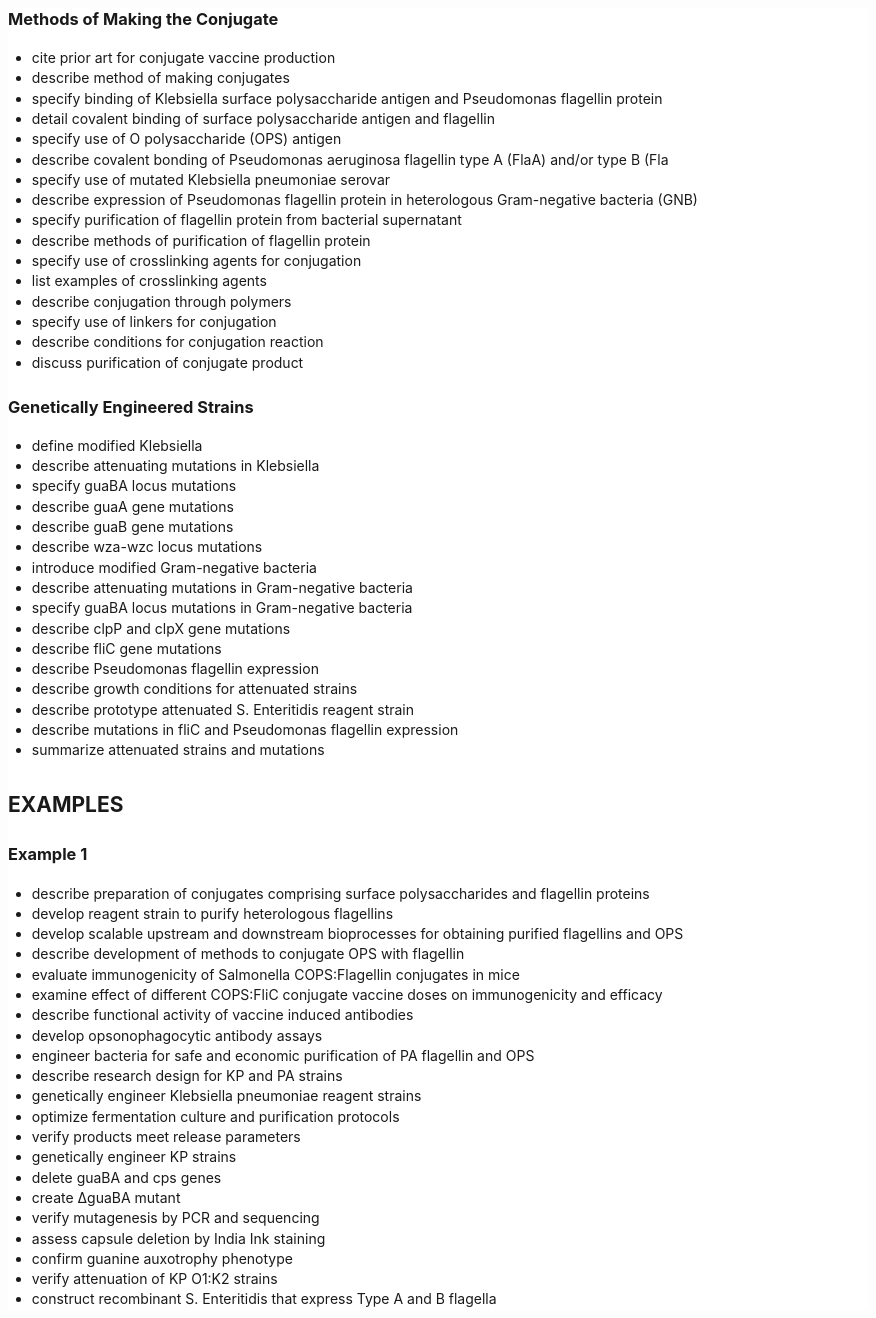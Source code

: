 ### Methods of Making the Conjugate

- cite prior art for conjugate vaccine production
- describe method of making conjugates
- specify binding of Klebsiella surface polysaccharide antigen and Pseudomonas flagellin protein
- detail covalent binding of surface polysaccharide antigen and flagellin
- specify use of O polysaccharide (OPS) antigen
- describe covalent bonding of Pseudomonas aeruginosa flagellin type A (FlaA) and/or type B (Fla
- specify use of mutated Klebsiella pneumoniae serovar
- describe expression of Pseudomonas flagellin protein in heterologous Gram-negative bacteria (GNB)
- specify purification of flagellin protein from bacterial supernatant
- describe methods of purification of flagellin protein
- specify use of crosslinking agents for conjugation
- list examples of crosslinking agents
- describe conjugation through polymers
- specify use of linkers for conjugation
- describe conditions for conjugation reaction
- discuss purification of conjugate product

### Genetically Engineered Strains

- define modified Klebsiella
- describe attenuating mutations in Klebsiella
- specify guaBA locus mutations
- describe guaA gene mutations
- describe guaB gene mutations
- describe wza-wzc locus mutations
- introduce modified Gram-negative bacteria
- describe attenuating mutations in Gram-negative bacteria
- specify guaBA locus mutations in Gram-negative bacteria
- describe clpP and clpX gene mutations
- describe fliC gene mutations
- describe Pseudomonas flagellin expression
- describe growth conditions for attenuated strains
- describe prototype attenuated S. Enteritidis reagent strain
- describe mutations in fliC and Pseudomonas flagellin expression
- summarize attenuated strains and mutations

## EXAMPLES

### Example 1

- describe preparation of conjugates comprising surface polysaccharides and flagellin proteins
- develop reagent strain to purify heterologous flagellins
- develop scalable upstream and downstream bioprocesses for obtaining purified flagellins and OPS
- describe development of methods to conjugate OPS with flagellin
- evaluate immunogenicity of Salmonella COPS:Flagellin conjugates in mice
- examine effect of different COPS:FliC conjugate vaccine doses on immunogenicity and efficacy
- describe functional activity of vaccine induced antibodies
- develop opsonophagocytic antibody assays
- engineer bacteria for safe and economic purification of PA flagellin and OPS
- describe research design for KP and PA strains
- genetically engineer Klebsiella pneumoniae reagent strains
- optimize fermentation culture and purification protocols
- verify products meet release parameters
- genetically engineer KP strains
- delete guaBA and cps genes
- create ΔguaBA mutant
- verify mutagenesis by PCR and sequencing
- assess capsule deletion by India Ink staining
- confirm guanine auxotrophy phenotype
- verify attenuation of KP O1:K2 strains
- construct recombinant S. Enteritidis that express Type A and B flagella